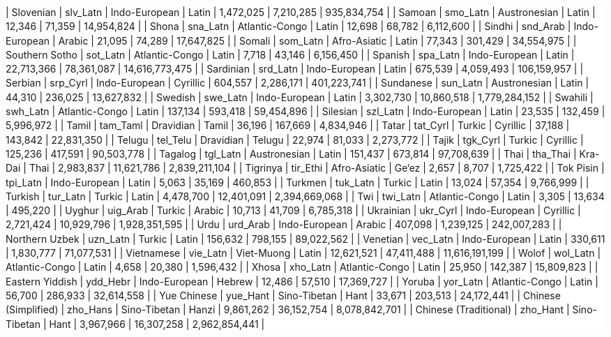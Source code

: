 | Slovenian              | slv_Latn | Indo-European  | Latin      | 1,472,025  | 7,210,285   | 935,834,754    |
| Samoan                 | smo_Latn | Austronesian   | Latin      | 12,346     | 71,359      | 14,954,824     |
| Shona                  | sna_Latn | Atlantic-Congo | Latin      | 12,698     | 68,782      | 6,112,600      |
| Sindhi                 | snd_Arab | Indo-European  | Arabic     | 21,095     | 74,289      | 17,647,825     |
| Somali                 | som_Latn | Afro-Asiatic   | Latin      | 77,343     | 301,429     | 34,554,975     |
| Southern Sotho         | sot_Latn | Atlantic-Congo | Latin      | 7,718      | 43,146      | 6,156,450      |
| Spanish                | spa_Latn | Indo-European  | Latin      | 22,713,366 | 78,361,087  | 14,616,773,475 |
| Sardinian              | srd_Latn | Indo-European  | Latin      | 675,539    | 4,059,493   | 106,159,957    |
| Serbian                | srp_Cyrl | Indo-European  | Cyrillic   | 604,557    | 2,286,171   | 401,223,741    |
| Sundanese              | sun_Latn | Austronesian   | Latin      | 44,310     | 236,025     | 13,627,832     |
| Swedish                | swe_Latn | Indo-European  | Latin      | 3,302,730  | 10,860,518  | 1,779,284,152  |
| Swahili                | swh_Latn | Atlantic-Congo | Latin      | 137,134    | 593,418     | 59,454,896     |
| Silesian               | szl_Latn | Indo-European  | Latin      | 23,535     | 132,459     | 5,996,972      |
| Tamil                  | tam_Taml | Dravidian      | Tamil      | 36,196     | 167,669     | 4,834,946      |
| Tatar                  | tat_Cyrl | Turkic         | Cyrillic   | 37,188     | 143,842     | 22,831,350     |
| Telugu                 | tel_Telu | Dravidian      | Telugu     | 22,974     | 81,033      | 2,273,772      |
| Tajik                  | tgk_Cyrl | Turkic         | Cyrillic   | 125,236    | 417,591     | 90,503,778     |
| Tagalog                | tgl_Latn | Austronesian   | Latin      | 151,437    | 673,814     | 97,708,639     |
| Thai                   | tha_Thai | Kra-Dai        | Thai       | 2,983,837  | 11,621,786  | 2,839,211,104  |
| Tigrinya               | tir_Ethi | Afro-Asiatic   | Ge‘ez      | 2,657      | 8,707       | 1,725,422      |
| Tok Pisin              | tpi_Latn | Indo-European  | Latin      | 5,063      | 35,169      | 460,853        |
| Turkmen                | tuk_Latn | Turkic         | Latin      | 13,024     | 57,354      | 9,766,999      |
| Turkish                | tur_Latn | Turkic         | Latin      | 4,478,700  | 12,401,091  | 2,394,669,068  |
| Twi                    | twi_Latn | Atlantic-Congo | Latin      | 3,305      | 13,634      | 495,220        |
| Uyghur                 | uig_Arab | Turkic         | Arabic     | 10,713     | 41,709      | 6,785,318      |
| Ukrainian              | ukr_Cyrl | Indo-European  | Cyrillic   | 2,721,424  | 10,929,796  | 1,928,351,595  |
| Urdu                   | urd_Arab | Indo-European  | Arabic     | 407,098    | 1,239,125   | 242,007,283    |
| Northern Uzbek         | uzn_Latn | Turkic         | Latin      | 156,632    | 798,155     | 89,022,562     |
| Venetian               | vec_Latn | Indo-European  | Latin      | 330,611    | 1,830,777   | 71,077,531     |
| Vietnamese             | vie_Latn | Viet-Muong     | Latin      | 12,621,521 | 47,411,488  | 11,616,191,199 |
| Wolof                  | wol_Latn | Atlantic-Congo | Latin      | 4,658      | 20,380      | 1,596,432      |
| Xhosa                  | xho_Latn | Atlantic-Congo | Latin      | 25,950     | 142,387     | 15,809,823     |
| Eastern Yiddish        | ydd_Hebr | Indo-European  | Hebrew     | 12,486     | 57,510      | 17,369,727     |
| Yoruba                 | yor_Latn | Atlantic-Congo | Latin      | 56,700     | 286,933     | 32,614,558     |
| Yue Chinese            | yue_Hant | Sino-Tibetan   | Hant       | 33,671     | 203,513     | 24,172,441     |
| Chinese (Simplified)   | zho_Hans | Sino-Tibetan   | Hanzi      | 9,861,262  | 36,152,754  | 8,078,842,701  |
| Chinese (Traditional)  | zho_Hant | Sino-Tibetan   | Hant       | 3,967,966  | 16,307,258  | 2,962,854,441  |